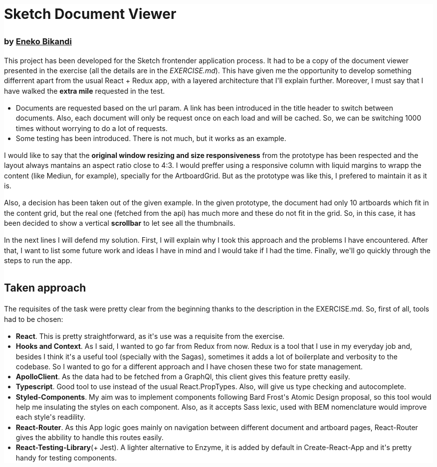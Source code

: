 # Sketch Document Viewer

### by [Eneko Bikandi](https://www.linkedin.com/in/ebikandi/)

This project has been developed for the Sketch frontender application process. It had to be a copy of the document viewer presented in the exercise (all the details are in the _EXERCISE.md_). This have given me the opportunity to develop something differrent apart from the usual React + Redux app, with a layered architecture that I'll explain further. Moreover, I must say that I have walked the **extra mile** requested in the test.

- Documents are requested based on the url param. A link has been introduced in the title header to switch between documents. Also, each document will only be request once on each load and will be cached. So, we can be switching 1000 times without worrying to do a lot of requests.
- Some testing has been introduced. There is not much, but it works as an example.

I would like to say that the **original window resizing and size responsiveness** from the prototype has been respected and the layout always mantains an aspect ratio close to 4:3. I would preffer using a responsive column with liquid margins to wrapp the content (like Mediun, for example), specially for the ArtboardGrid. But as the prototype was like this, I prefered to maintain it as it is.

Also, a decision has been taken out of the given example. In the given prototype, the document had only 10 artboards which fit in the content grid, but the real one (fetched from the api) has much more and these do not fit in the grid. So, in this case, it has been decided to show a vertical **scrollbar** to let see all the thumbnails.

In the next lines I will defend my solution. First, I will explain why I took this approach and the problems I have encountered. After that, I want to list some future work and ideas I have in mind and I would take if I had the time. Finally, we'll go quickly through the steps to run the app.

## Taken approach

The requisites of the task were pretty clear from the beginning thanks to the description in the EXERCISE.md. So, first of all, tools had to be chosen:

- **React**. This is pretty straightforward, as it's use was a requisite from the exercise.
- **Hooks and Context**. As I said, I wanted to go far from Redux from now. Redux is a tool that I use in my everyday job and, besides I think it's a useful tool (specially with the Sagas), sometimes it adds a lot of boilerplate and verbosity to the codebase. So I wanted to go for a different approach and I have chosen these two for state management.
- **ApolloClient**. As the data had to be fetched from a GraphQl, this client gives this feature pretty easily.
- **Typescript**. Good tool to use instead of the usual React.PropTypes. Also, will give us type checking and autocomplete.
- **Styled-Components**. My aim was to implement components following Bard Frost's Atomic Design proposal, so this tool would help me insulating the styles on each component. Also, as it accepts Sass lexic, used with BEM nomenclature would improve each style's readility.
- **React-Router**. As this App logic goes mainly on navigation between different document and artboard pages, React-Router gives the abbility to handle this routes easily.
- **React-Testing-Library**(+ Jest). A lighter alternative to Enzyme, it is added by default in Create-React-App and it's pretty handy for testing components.
